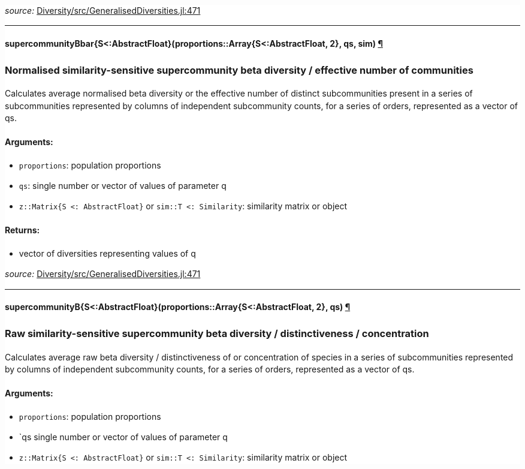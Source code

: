 
*source:*
[Diversity/src/GeneralisedDiversities.jl:471](https://github.com/richardreeve/Diversity.jl/tree/33e5ccdee2b395af7d54b11ad13cb4d67c8531ce/src/GeneralisedDiversities.jl#L471)

---

<a id="method__supercommunitybbar.2" class="lexicon_definition"></a>
#### supercommunityBbar{S<:AbstractFloat}(proportions::Array{S<:AbstractFloat, 2},  qs,  sim) [¶](#method__supercommunitybbar.2)
### Normalised similarity-sensitive supercommunity beta diversity / effective number of communities

Calculates average normalised beta diversity or the effective number
of distinct subcommunities present in a series of subcommunities
represented by columns of independent subcommunity counts, for a
series of orders, represented as a vector of qs.

#### Arguments:

- `proportions`: population proportions

- `qs`: single number or vector of values of parameter q

- `z::Matrix{S <: AbstractFloat}` or `sim::T <: Similarity`: similarity matrix or object

#### Returns:

- vector of diversities representing values of q


*source:*
[Diversity/src/GeneralisedDiversities.jl:471](https://github.com/richardreeve/Diversity.jl/tree/33e5ccdee2b395af7d54b11ad13cb4d67c8531ce/src/GeneralisedDiversities.jl#L471)

---

<a id="method__supercommunityb.1" class="lexicon_definition"></a>
#### supercommunityB{S<:AbstractFloat}(proportions::Array{S<:AbstractFloat, 2},  qs) [¶](#method__supercommunityb.1)
### Raw similarity-sensitive supercommunity beta diversity / distinctiveness / concentration

Calculates average raw beta diversity / distinctiveness of or
concentration of species in a series of subcommunities represented by
columns of independent subcommunity counts, for a series of orders,
represented as a vector of qs.

#### Arguments:

- `proportions`: population proportions

- `qs single number or vector of values of parameter q

- `z::Matrix{S <: AbstractFloat}` or `sim::T <: Similarity`: similarity matrix or object
